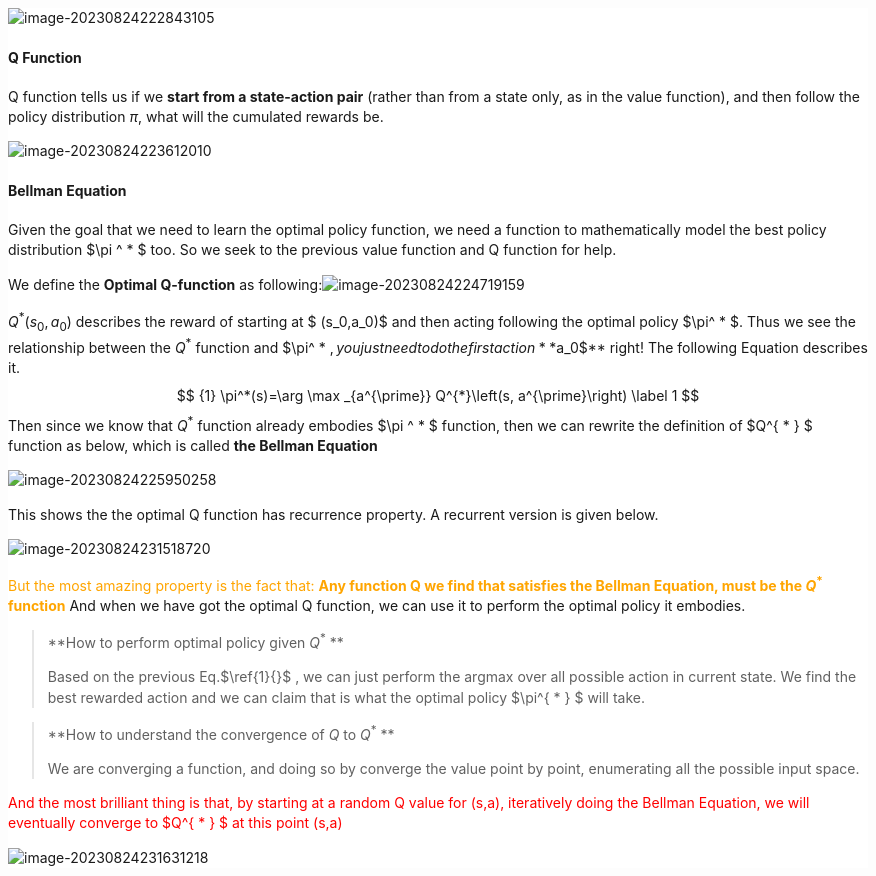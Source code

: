 ![image-20230824222843105](https://s2.loli.net/2023/08/24/7JlucgamOT6QS3A.png)

#### Q Function

Q function tells us if we **start from a state-action pair** (rather than from a state only, as in the value function), and then follow the policy distribution $\pi$, what will the cumulated rewards be.

![image-20230824223612010](https://s2.loli.net/2023/08/24/VUIhkgF26ocpxSL.png)

#### Bellman Equation

Given the goal that we need to learn the optimal policy function, we need a function to mathematically model the best policy distribution $\pi ^ * $ too. So we seek to the previous value function and Q function for help.

We define the **Optimal Q-function** as following:![image-20230824224719159](https://s2.loli.net/2023/08/24/qJuMWQDmpzPvicr.png)

$Q^{ * } (s_0,a_0)$ describes the reward of starting at $ (s_0,a_0)$ and then acting following the optimal policy $\pi^ * $. Thus we see the relationship between the $Q^{ * }$ function and $\pi^ * $, you just need to do the first action **$a_0$** right! The following Equation describes it.
$$ {1}
\pi^*(s)=\arg \max _{a^{\prime}} Q^{*}\left(s, a^{\prime}\right) \label 1
$$
Then since we know that $Q^{ * }$ function already embodies $\pi ^ * $ function, then we can rewrite the definition of $Q^{ * } $ function as below, which is called **the Bellman Equation**

![image-20230824225950258](https://s2.loli.net/2023/08/24/uD3vbgcF61elU2V.png)

This shows the the optimal Q function has recurrence property. A recurrent version is given below.

![image-20230824231518720](https://s2.loli.net/2023/08/24/MSH9OVqFGe4taw8.png)

<font color="orange"> But the most amazing property is the fact that: **Any function Q we find that satisfies the Bellman Equation, must be the $Q^{ * }$ function**</font> And when we have got the optimal Q function, we can use it to perform the optimal policy it embodies.

> **How to perform optimal policy given $Q^{ * }$ **
>
> Based on the previous Eq.$\ref{1}{}$ , we can just perform the argmax over all possible action in current state. We find the best rewarded action and we can claim that is what the optimal policy $\pi^{ * } $ will take.

> **How to understand the convergence of $Q$ to $Q^{ * }$ **
>
> We are converging a function, and doing so by converge the value point by point, enumerating all the possible input space.

<font color="red"> And the most brilliant thing is that, by starting at a random Q value for (s,a), iteratively doing the Bellman Equation, we will eventually converge to $Q^{ * } $ at this point (s,a)</font>

![image-20230824231631218](https://s2.loli.net/2023/08/24/4EiRMtuTUdCHaxQ.png)
